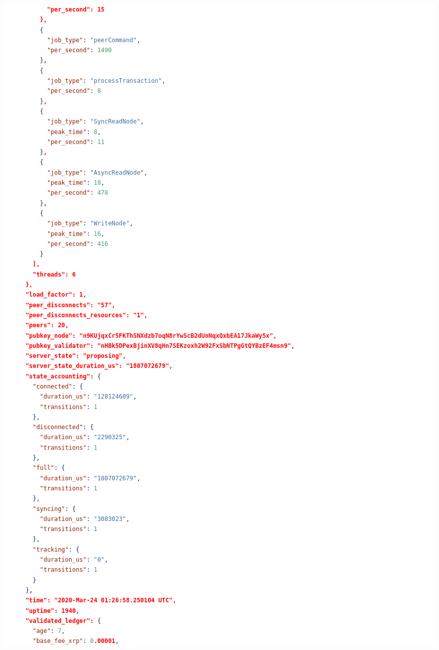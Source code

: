 ```json
            "per_second": 15
          },
          {
            "job_type": "peerCommand",
            "per_second": 1490
          },
          {
            "job_type": "processTransaction",
            "per_second": 8
          },
          {
            "job_type": "SyncReadNode",
            "peak_time": 8,
            "per_second": 11
          },
          {
            "job_type": "AsyncReadNode",
            "peak_time": 18,
            "per_second": 478
          },
          {
            "job_type": "WriteNode",
            "peak_time": 16,
            "per_second": 416
          }
        ],
        "threads": 6
      },
      "load_factor": 1,
      "peer_disconnects": "57",
      "peer_disconnects_resources": "1",
      "peers": 20,
      "pubkey_node": "n9KUjqxCr5FKThSNXdzb7oqN8rYwScB2dUnNqxQxbEA17JkaWy5x",
      "pubkey_validator": "nHBk5DPexBjinXV8qHn7SEKzoxh2W92FxSbNTPgGtQYBzEF4msn9",
      "server_state": "proposing",
      "server_state_duration_us": "1807072679",
      "state_accounting": {
        "connected": {
          "duration_us": "128124609",
          "transitions": 1
        },
        "disconnected": {
          "duration_us": "2290325",
          "transitions": 1
        },
        "full": {
          "duration_us": "1807072679",
          "transitions": 1
        },
        "syncing": {
          "duration_us": "3083023",
          "transitions": 1
        },
        "tracking": {
          "duration_us": "0",
          "transitions": 1
        }
      },
      "time": "2020-Mar-24 01:26:58.250104 UTC",
      "uptime": 1940,
      "validated_ledger": {
        "age": 7,
        "base_fee_xrp": 0.00001,
```